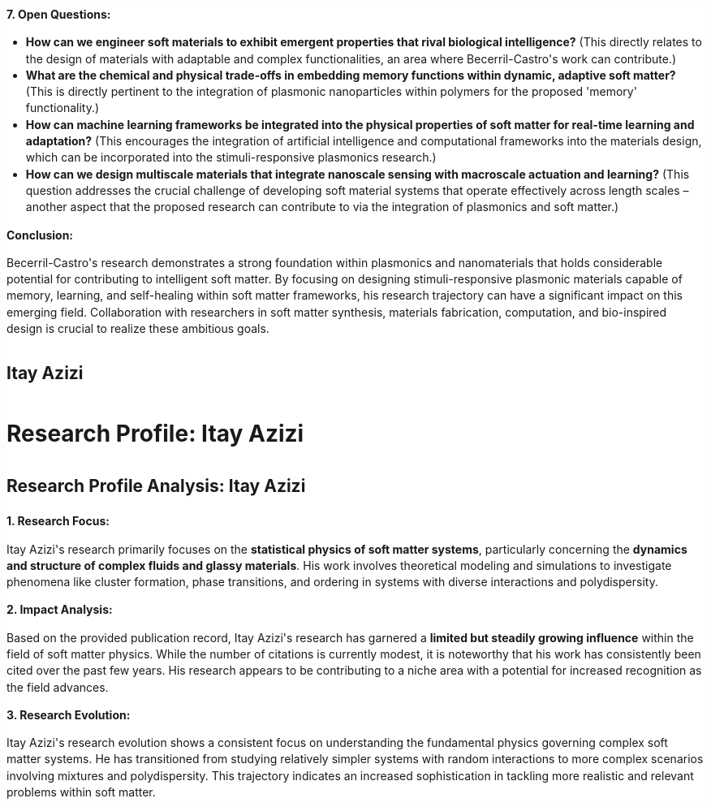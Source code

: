 
**7. Open Questions:**

* **How can we engineer soft materials to exhibit emergent properties that rival biological intelligence?** (This directly relates to the design of materials with adaptable and complex functionalities, an area where Becerril-Castro's work can contribute.)
* **What are the chemical and physical trade-offs in embedding memory functions within dynamic, adaptive soft matter?** (This is directly pertinent to the integration of plasmonic nanoparticles within polymers for the proposed 'memory' functionality.)
* **How can machine learning frameworks be integrated into the physical properties of soft matter for real-time learning and adaptation?** (This encourages the integration of artificial intelligence and computational frameworks into the materials design, which can be incorporated into the stimuli-responsive plasmonics research.)
* **How can we design multiscale materials that integrate nanoscale sensing with macroscale actuation and learning?** (This question addresses the crucial challenge of developing soft material systems that operate effectively across length scales – another aspect that the proposed research can contribute to via the integration of plasmonics and soft matter.)


**Conclusion:**

Becerril-Castro's research demonstrates a strong foundation within plasmonics and nanomaterials that holds considerable potential for contributing to intelligent soft matter.  By focusing on designing stimuli-responsive plasmonic materials capable of memory, learning, and self-healing within soft matter frameworks, his research trajectory can have a significant impact on this emerging field. Collaboration with researchers in soft matter synthesis, materials fabrication, computation, and bio-inspired design is crucial to realize these ambitious goals.

## Itay Azizi

# Research Profile: Itay Azizi

## Research Profile Analysis: Itay Azizi


**1. Research Focus:**

Itay Azizi's research primarily focuses on the **statistical physics of soft matter systems**, particularly concerning the **dynamics and structure of complex fluids and glassy materials**. His work involves theoretical modeling and simulations to investigate phenomena like cluster formation, phase transitions, and ordering in systems with diverse interactions and polydispersity. 

**2. Impact Analysis:**

Based on the provided publication record, Itay Azizi's research has garnered a **limited but steadily growing influence** within the field of soft matter physics. While the number of citations is currently modest, it is noteworthy that his work has consistently been cited over the past few years. His research appears to be contributing to a niche area with a potential for increased recognition as the field advances. 

**3. Research Evolution:**

Itay Azizi's research evolution shows a consistent focus on understanding the fundamental physics governing complex soft matter systems. He has transitioned from studying relatively simpler systems with random interactions to more complex scenarios involving mixtures and polydispersity. This trajectory indicates an increased sophistication in tackling more realistic and relevant problems within soft matter.
